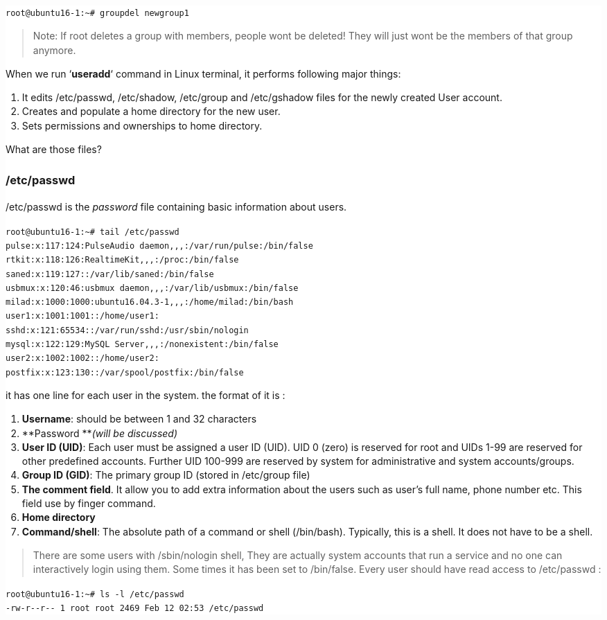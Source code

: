 ```
root@ubuntu16-1:~# groupdel newgroup1
```

> Note: If root deletes a group with members, people wont be deleted! They will just wont be the members of that group anymore.


When we run ‘**useradd**‘ command in Linux terminal, it performs following major things:

1. It edits /etc/passwd, /etc/shadow, /etc/group and /etc/gshadow files for the newly created User account.
2. Creates and populate a home directory for the new user.
3. Sets permissions and ownerships to home directory.

What are those files?

### /etc/passwd

 /etc/passwd is the _password_ file containing basic information about users.

```
root@ubuntu16-1:~# tail /etc/passwd
pulse:x:117:124:PulseAudio daemon,,,:/var/run/pulse:/bin/false
rtkit:x:118:126:RealtimeKit,,,:/proc:/bin/false
saned:x:119:127::/var/lib/saned:/bin/false
usbmux:x:120:46:usbmux daemon,,,:/var/lib/usbmux:/bin/false
milad:x:1000:1000:ubuntu16.04.3-1,,,:/home/milad:/bin/bash
user1:x:1001:1001::/home/user1:
sshd:x:121:65534::/var/run/sshd:/usr/sbin/nologin
mysql:x:122:129:MySQL Server,,,:/nonexistent:/bin/false
user2:x:1002:1002::/home/user2:
postfix:x:123:130::/var/spool/postfix:/bin/false
```

it has one line for each user in the system. the format of it is :

1. **Username**:  should be between 1 and 32 characters 
2. **Password **_(will be discussed)_
3. **User ID (UID)**: Each user must be assigned a user ID (UID). UID 0 (zero) is reserved for root and UIDs 1-99 are reserved for other predefined accounts. Further UID 100-999 are reserved by system for administrative and system accounts/groups. 
4. **Group ID (GID)**: The primary group ID (stored in /etc/group file) 
5. **The comment field**. It allow you to add extra information about the users such as user’s full name, phone number etc. This field use by finger command. 
6. **Home directory**
7. **Command/shell**: The absolute path of a command or shell (/bin/bash). Typically, this is a shell. It does not have to be a shell.

> There are some users with /sbin/nologin shell, They are actually system accounts that run a service and no one can interactively login using them. Some times it has been set to /bin/false. 
Every user should have read access to /etc/passwd  :

```
root@ubuntu16-1:~# ls -l /etc/passwd
-rw-r--r-- 1 root root 2469 Feb 12 02:53 /etc/passwd
```
